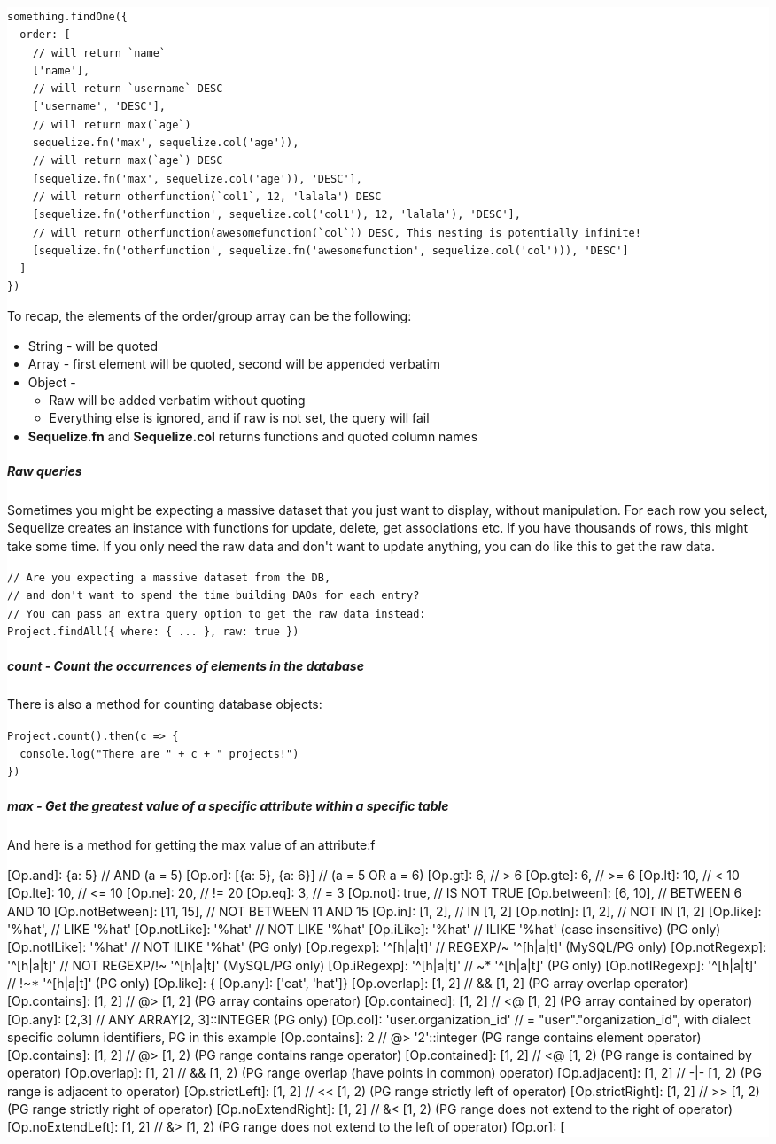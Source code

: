 ```
something.findOne({
  order: [
    // will return `name`
    ['name'],
    // will return `username` DESC
    ['username', 'DESC'],
    // will return max(`age`)
    sequelize.fn('max', sequelize.col('age')),
    // will return max(`age`) DESC
    [sequelize.fn('max', sequelize.col('age')), 'DESC'],
    // will return otherfunction(`col1`, 12, 'lalala') DESC
    [sequelize.fn('otherfunction', sequelize.col('col1'), 12, 'lalala'), 'DESC'],
    // will return otherfunction(awesomefunction(`col`)) DESC, This nesting is potentially infinite!
    [sequelize.fn('otherfunction', sequelize.fn('awesomefunction', sequelize.col('col'))), 'DESC']
  ]
})
```

To recap, the elements of the order/group array can be the following:

* String - will be quoted
* Array - first element will be quoted, second will be appended verbatim
* Object -
    * Raw will be added verbatim without quoting
    * Everything else is ignored, and if raw is not set, the query will fail
* __Sequelize.fn__ and __Sequelize.col__ returns functions and quoted column names

##### Raw queries

Sometimes you might be expecting a massive dataset that you just want to display, without manipulation. For each row you select, Sequelize creates an instance with functions for update, delete, get associations etc. If you have thousands of rows, this might take some time. If you only need the raw data and don't want to update anything, you can do like this to get the raw data.

```
// Are you expecting a massive dataset from the DB,
// and don't want to spend the time building DAOs for each entry?
// You can pass an extra query option to get the raw data instead:
Project.findAll({ where: { ... }, raw: true })
```
##### count - Count the occurrences of elements in the database
There is also a method for counting database objects:

```
Project.count().then(c => {
  console.log("There are " + c + " projects!")
})
```

##### max - Get the greatest value of a specific attribute within a specific table
And here is a method for getting the max value of an attribute:f


[Op.and]: {a: 5}           // AND (a = 5)
[Op.or]: [{a: 5}, {a: 6}]  // (a = 5 OR a = 6)
[Op.gt]: 6,                // > 6
[Op.gte]: 6,               // >= 6
[Op.lt]: 10,               // < 10
[Op.lte]: 10,              // <= 10
[Op.ne]: 20,               // != 20
[Op.eq]: 3,                // = 3
[Op.not]: true,            // IS NOT TRUE
[Op.between]: [6, 10],     // BETWEEN 6 AND 10
[Op.notBetween]: [11, 15], // NOT BETWEEN 11 AND 15
[Op.in]: [1, 2],           // IN [1, 2]
[Op.notIn]: [1, 2],        // NOT IN [1, 2]
[Op.like]: '%hat',         // LIKE '%hat'
[Op.notLike]: '%hat'       // NOT LIKE '%hat'
[Op.iLike]: '%hat'         // ILIKE '%hat' (case insensitive) (PG only)
[Op.notILike]: '%hat'      // NOT ILIKE '%hat'  (PG only)
[Op.regexp]: '^[h|a|t]'    // REGEXP/~ '^[h|a|t]' (MySQL/PG only)
[Op.notRegexp]: '^[h|a|t]' // NOT REGEXP/!~ '^[h|a|t]' (MySQL/PG only)
[Op.iRegexp]: '^[h|a|t]'    // ~* '^[h|a|t]' (PG only)
[Op.notIRegexp]: '^[h|a|t]' // !~* '^[h|a|t]' (PG only)
[Op.like]: { [Op.any]: ['cat', 'hat']}
[Op.overlap]: [1, 2]       // && [1, 2] (PG array overlap operator)
[Op.contains]: [1, 2]      // @> [1, 2] (PG array contains operator)
[Op.contained]: [1, 2]     // <@ [1, 2] (PG array contained by operator)
[Op.any]: [2,3]            // ANY ARRAY[2, 3]::INTEGER (PG only)
[Op.col]: 'user.organization_id' // = "user"."organization_id", with dialect specific column identifiers, PG in this example
[Op.contains]: 2           // @> '2'::integer (PG range contains element operator)
[Op.contains]: [1, 2]      // @> [1, 2) (PG range contains range operator)
[Op.contained]: [1, 2]     // <@ [1, 2) (PG range is contained by operator)
[Op.overlap]: [1, 2]       // && [1, 2) (PG range overlap (have points in common) operator)
[Op.adjacent]: [1, 2]      // -|- [1, 2) (PG range is adjacent to operator)
[Op.strictLeft]: [1, 2]    // << [1, 2) (PG range strictly left of operator)
[Op.strictRight]: [1, 2]   // >> [1, 2) (PG range strictly right of operator)
[Op.noExtendRight]: [1, 2] // &< [1, 2) (PG range does not extend to the right of operator)
[Op.noExtendLeft]: [1, 2]  // &> [1, 2) (PG range does not extend to the left of operator)
  [Op.or]: [